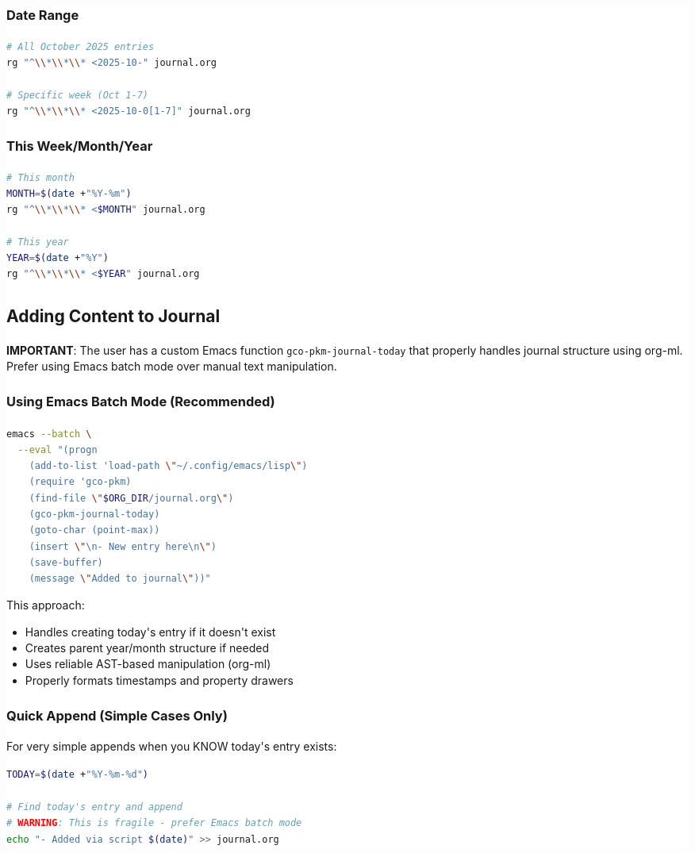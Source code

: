 ### Date Range
```bash
# All October 2025 entries
rg "^\\*\\*\\* <2025-10-" journal.org

# Specific week (Oct 1-7)
rg "^\\*\\*\\* <2025-10-0[1-7]" journal.org
```

### This Week/Month/Year
```bash
# This month
MONTH=$(date +"%Y-%m")
rg "^\\*\\*\\* <$MONTH" journal.org

# This year
YEAR=$(date +"%Y")
rg "^\\*\\*\\* <$YEAR" journal.org
```

## Adding Content to Journal

**IMPORTANT**: The user has a custom Emacs function `gco-pkm-journal-today` that properly handles journal structure using org-ml. Prefer using Emacs batch mode over manual text manipulation.

### Using Emacs Batch Mode (Recommended)

```bash
emacs --batch \
  --eval "(progn
    (add-to-list 'load-path \"~/.config/emacs/lisp\")
    (require 'gco-pkm)
    (find-file \"$ORG_DIR/journal.org\")
    (gco-pkm-journal-today)
    (goto-char (point-max))
    (insert \"\n- New entry here\n\")
    (save-buffer)
    (message \"Added to journal\"))"
```

This approach:
- Handles creating today's entry if it doesn't exist
- Creates parent year/month structure if needed
- Uses reliable AST-based manipulation (org-ml)
- Properly formats timestamps and property drawers

### Quick Append (Simple Cases Only)

For very simple appends when you KNOW today's entry exists:

```bash
TODAY=$(date +"%Y-%m-%d")

# Find today's entry and append
# WARNING: This is fragile - prefer Emacs batch mode
echo "- Added via script $(date)" >> journal.org
```
